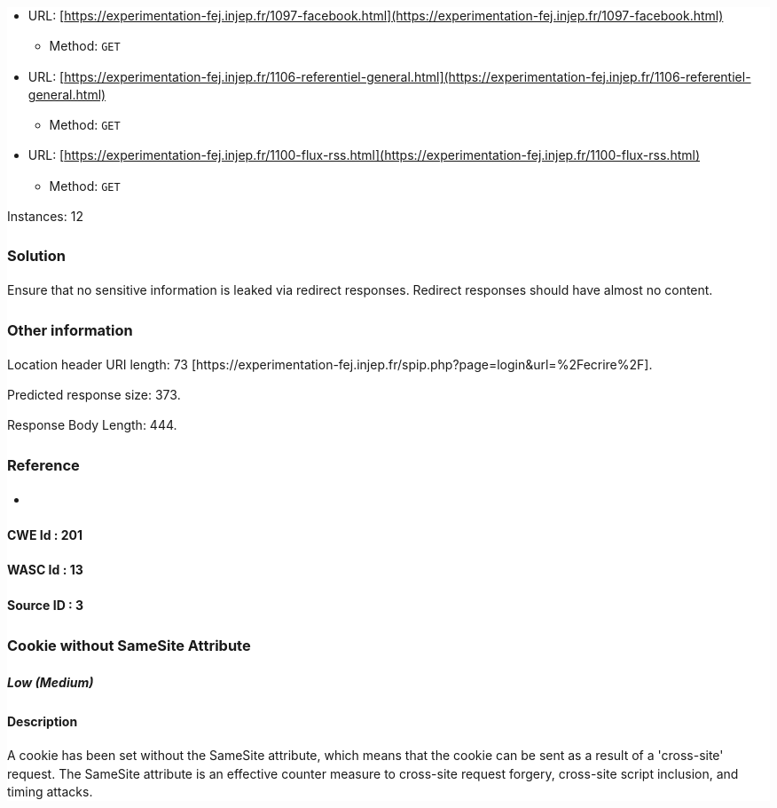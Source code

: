 * URL: [https://experimentation-fej.injep.fr/1097-facebook.html](https://experimentation-fej.injep.fr/1097-facebook.html)
  
  
  * Method: `GET`
  
  
  
  
* URL: [https://experimentation-fej.injep.fr/1106-referentiel-general.html](https://experimentation-fej.injep.fr/1106-referentiel-general.html)
  
  
  * Method: `GET`
  
  
  
  
* URL: [https://experimentation-fej.injep.fr/1100-flux-rss.html](https://experimentation-fej.injep.fr/1100-flux-rss.html)
  
  
  * Method: `GET`
  
  
  
  
Instances: 12
  
### Solution
<p>Ensure that no sensitive information is leaked via redirect responses. Redirect responses should have almost no content.</p>
  
### Other information
<p>Location header URI length: 73 [https://experimentation-fej.injep.fr/spip.php?page=login&url=%2Fecrire%2F].</p><p>Predicted response size: 373.</p><p>Response Body Length: 444.</p>
  
### Reference
* 

  
#### CWE Id : 201
  
#### WASC Id : 13
  
#### Source ID : 3

  
  
  
  
### Cookie without SameSite Attribute
##### Low (Medium)
  
  
  
  
#### Description
<p>A cookie has been set without the SameSite attribute, which means that the cookie can be sent as a result of a 'cross-site' request. The SameSite attribute is an effective counter measure to cross-site request forgery, cross-site script inclusion, and timing attacks.</p>
  
